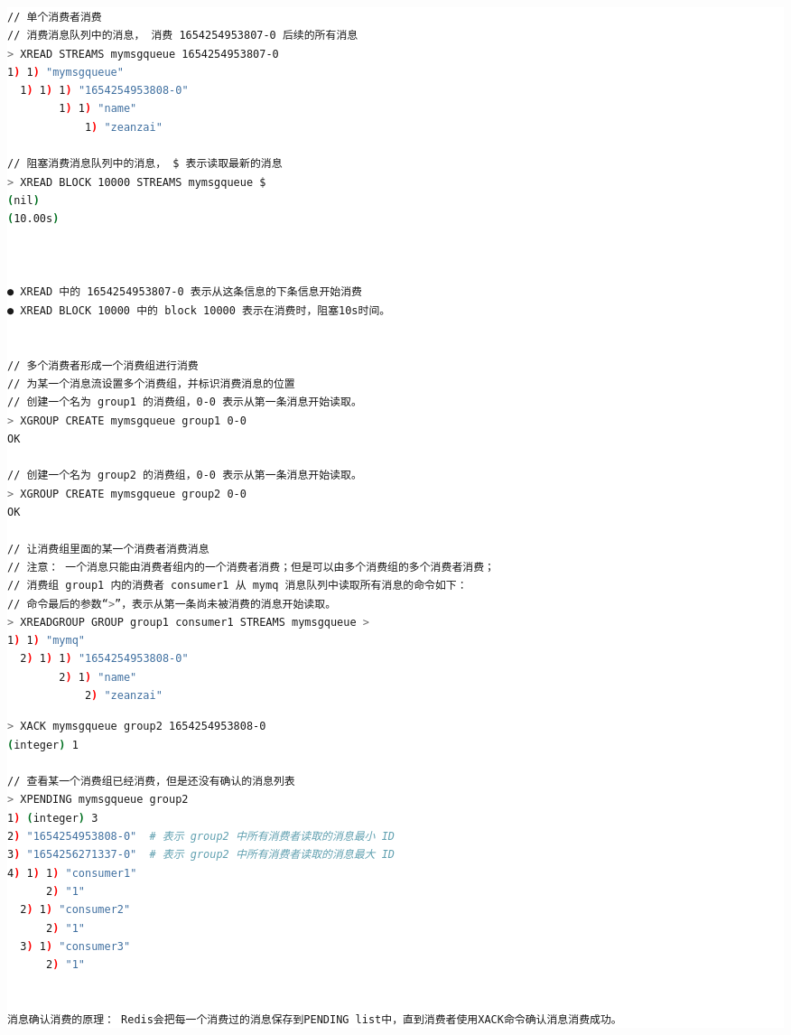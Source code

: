    ```sh
   // 单个消费者消费
   // 消费消息队列中的消息， 消费 1654254953807-0 后续的所有消息
   > XREAD STREAMS mymsgqueue 1654254953807-0
   1) 1) "mymsgqueue"
     1) 1) 1) "1654254953808-0"
           1) 1) "name"
               1) "zeanzai"

   // 阻塞消费消息队列中的消息， $ 表示读取最新的消息
   > XREAD BLOCK 10000 STREAMS mymsgqueue $
   (nil)
   (10.00s)



   ● XREAD 中的 1654254953807-0 表示从这条信息的下条信息开始消费
   ● XREAD BLOCK 10000 中的 block 10000 表示在消费时，阻塞10s时间。


   // 多个消费者形成一个消费组进行消费
   // 为某一个消息流设置多个消费组，并标识消费消息的位置
   // 创建一个名为 group1 的消费组，0-0 表示从第一条消息开始读取。
   > XGROUP CREATE mymsgqueue group1 0-0
   OK

   // 创建一个名为 group2 的消费组，0-0 表示从第一条消息开始读取。
   > XGROUP CREATE mymsgqueue group2 0-0
   OK

   // 让消费组里面的某一个消费者消费消息
   // 注意： 一个消息只能由消费者组内的一个消费者消费；但是可以由多个消费组的多个消费者消费；
   // 消费组 group1 内的消费者 consumer1 从 mymq 消息队列中读取所有消息的命令如下：
   // 命令最后的参数“>”，表示从第一条尚未被消费的消息开始读取。
   > XREADGROUP GROUP group1 consumer1 STREAMS mymsgqueue >
   1) 1) "mymq"
     2) 1) 1) "1654254953808-0"
           2) 1) "name"
               2) "zeanzai"

   ```

   ```sh
   > XACK mymsgqueue group2 1654254953808-0
   (integer) 1

   // 查看某一个消费组已经消费，但是还没有确认的消息列表
   > XPENDING mymsgqueue group2
   1) (integer) 3
   2) "1654254953808-0"  # 表示 group2 中所有消费者读取的消息最小 ID
   3) "1654256271337-0"  # 表示 group2 中所有消费者读取的消息最大 ID
   4) 1) 1) "consumer1"
         2) "1"
     2) 1) "consumer2"
         2) "1"
     3) 1) "consumer3"
         2) "1"


   消息确认消费的原理： Redis会把每一个消费过的消息保存到PENDING list中，直到消费者使用XACK命令确认消息消费成功。

   ```
